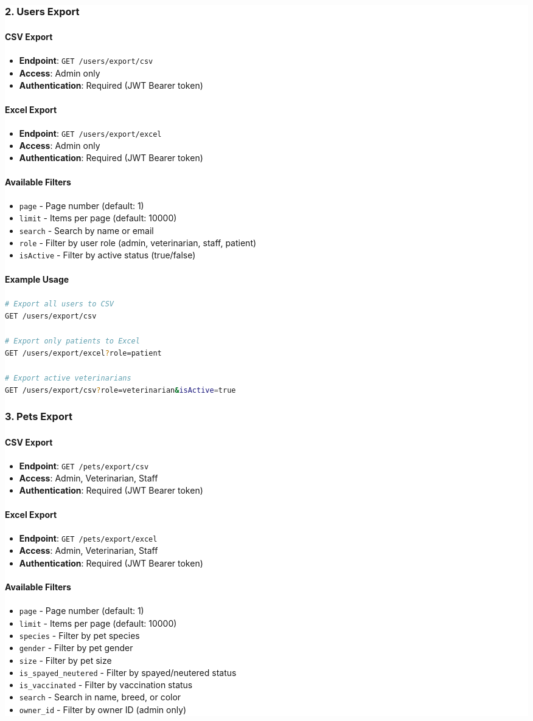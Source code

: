 ### 2. Users Export

#### CSV Export

- **Endpoint**: `GET /users/export/csv`
- **Access**: Admin only
- **Authentication**: Required (JWT Bearer token)

#### Excel Export

- **Endpoint**: `GET /users/export/excel`
- **Access**: Admin only
- **Authentication**: Required (JWT Bearer token)

#### Available Filters

- `page` - Page number (default: 1)
- `limit` - Items per page (default: 10000)
- `search` - Search by name or email
- `role` - Filter by user role (admin, veterinarian, staff, patient)
- `isActive` - Filter by active status (true/false)

#### Example Usage

```bash
# Export all users to CSV
GET /users/export/csv

# Export only patients to Excel
GET /users/export/excel?role=patient

# Export active veterinarians
GET /users/export/csv?role=veterinarian&isActive=true
```

### 3. Pets Export

#### CSV Export

- **Endpoint**: `GET /pets/export/csv`
- **Access**: Admin, Veterinarian, Staff
- **Authentication**: Required (JWT Bearer token)

#### Excel Export

- **Endpoint**: `GET /pets/export/excel`
- **Access**: Admin, Veterinarian, Staff
- **Authentication**: Required (JWT Bearer token)

#### Available Filters

- `page` - Page number (default: 1)
- `limit` - Items per page (default: 10000)
- `species` - Filter by pet species
- `gender` - Filter by pet gender
- `size` - Filter by pet size
- `is_spayed_neutered` - Filter by spayed/neutered status
- `is_vaccinated` - Filter by vaccination status
- `search` - Search in name, breed, or color
- `owner_id` - Filter by owner ID (admin only)

